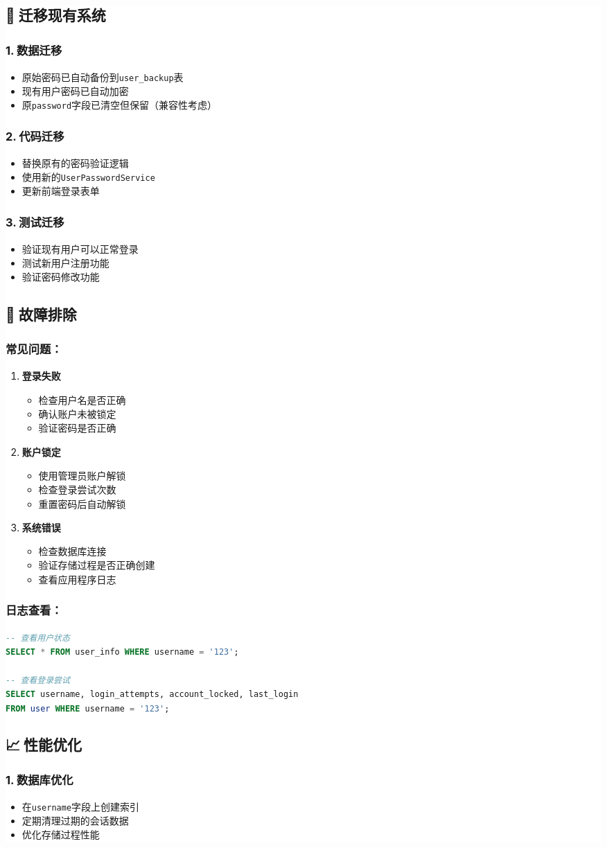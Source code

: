 ## 🔄 **迁移现有系统**

### 1. **数据迁移**
- 原始密码已自动备份到`user_backup`表
- 现有用户密码已自动加密
- 原`password`字段已清空但保留（兼容性考虑）

### 2. **代码迁移**
- 替换原有的密码验证逻辑
- 使用新的`UserPasswordService`
- 更新前端登录表单

### 3. **测试迁移**
- 验证现有用户可以正常登录
- 测试新用户注册功能
- 验证密码修改功能

## 🚨 **故障排除**

### 常见问题：

1. **登录失败**
   - 检查用户名是否正确
   - 确认账户未被锁定
   - 验证密码是否正确

2. **账户锁定**
   - 使用管理员账户解锁
   - 检查登录尝试次数
   - 重置密码后自动解锁

3. **系统错误**
   - 检查数据库连接
   - 验证存储过程是否正确创建
   - 查看应用程序日志

### 日志查看：

```sql
-- 查看用户状态
SELECT * FROM user_info WHERE username = '123';

-- 查看登录尝试
SELECT username, login_attempts, account_locked, last_login 
FROM user WHERE username = '123';
```

## 📈 **性能优化**

### 1. **数据库优化**
- 在`username`字段上创建索引
- 定期清理过期的会话数据
- 优化存储过程性能
